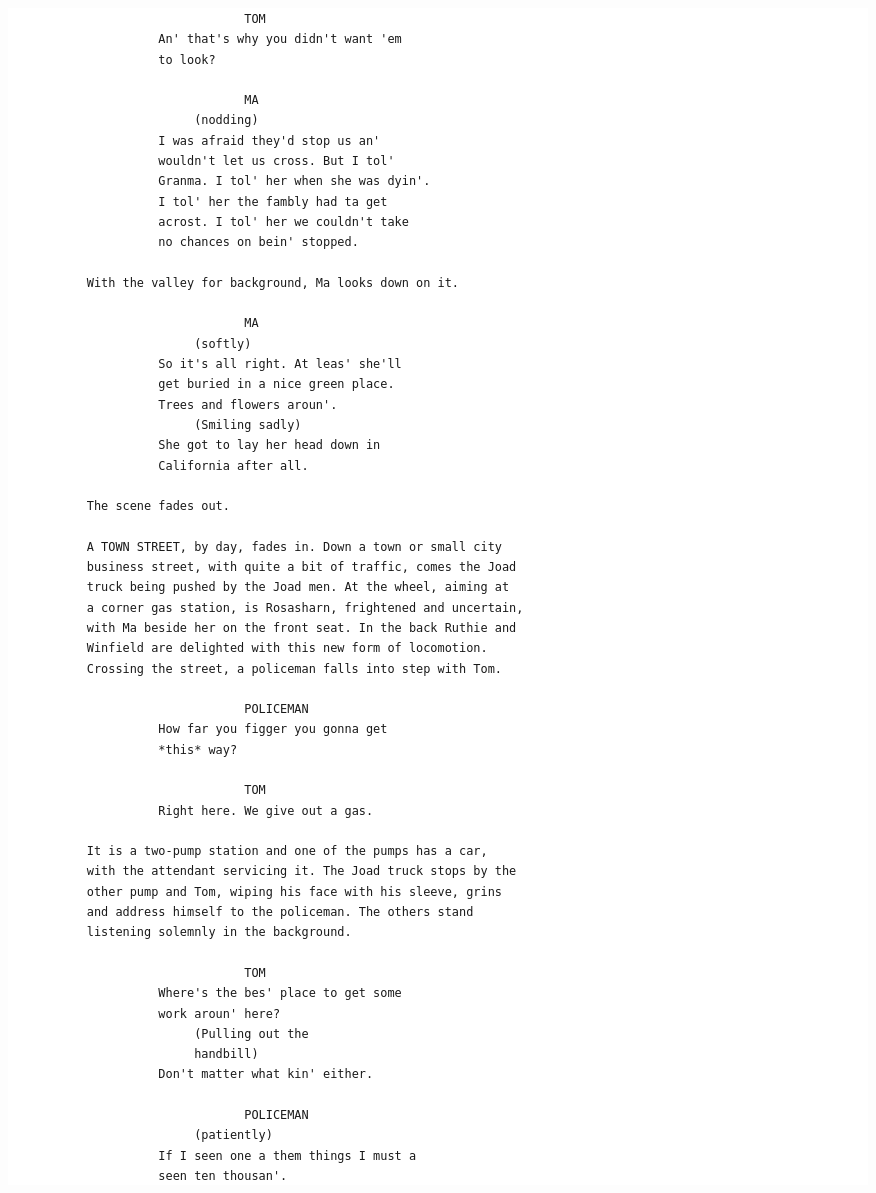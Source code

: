                                      TOM
                         An' that's why you didn't want 'em 
                         to look?

                                     MA
                              (nodding)
                         I was afraid they'd stop us an' 
                         wouldn't let us cross. But I tol' 
                         Granma. I tol' her when she was dyin'. 
                         I tol' her the fambly had ta get 
                         acrost. I tol' her we couldn't take 
                         no chances on bein' stopped.

               With the valley for background, Ma looks down on it.

                                     MA
                              (softly)
                         So it's all right. At leas' she'll 
                         get buried in a nice green place. 
                         Trees and flowers aroun'.
                              (Smiling sadly)
                         She got to lay her head down in 
                         California after all.

               The scene fades out.

               A TOWN STREET, by day, fades in. Down a town or small city 
               business street, with quite a bit of traffic, comes the Joad 
               truck being pushed by the Joad men. At the wheel, aiming at 
               a corner gas station, is Rosasharn, frightened and uncertain, 
               with Ma beside her on the front seat. In the back Ruthie and 
               Winfield are delighted with this new form of locomotion. 
               Crossing the street, a policeman falls into step with Tom.

                                     POLICEMAN
                         How far you figger you gonna get 
                         *this* way?

                                     TOM
                         Right here. We give out a gas.

               It is a two-pump station and one of the pumps has a car, 
               with the attendant servicing it. The Joad truck stops by the 
               other pump and Tom, wiping his face with his sleeve, grins 
               and address himself to the policeman. The others stand 
               listening solemnly in the background.

                                     TOM
                         Where's the bes' place to get some 
                         work aroun' here?
                              (Pulling out the 
                              handbill)
                         Don't matter what kin' either.

                                     POLICEMAN
                              (patiently)
                         If I seen one a them things I must a 
                         seen ten thousan'.
